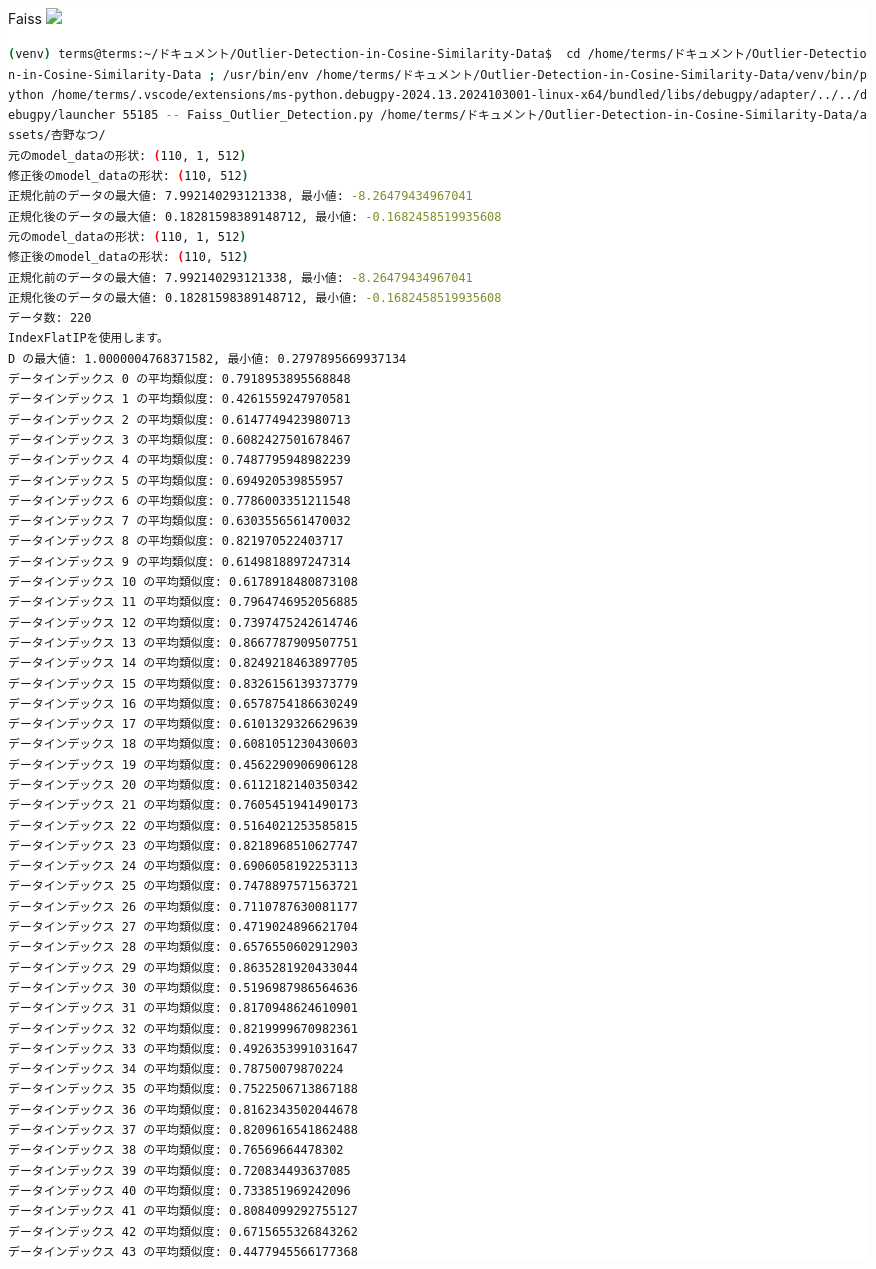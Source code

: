 Faiss
![](assets/2024-11-06-16-57-58.png)
```bash
(venv) terms@terms:~/ドキュメント/Outlier-Detection-in-Cosine-Similarity-Data$  cd /home/terms/ドキュメント/Outlier-Detection-in-Cosine-Similarity-Data ; /usr/bin/env /home/terms/ドキュメント/Outlier-Detection-in-Cosine-Similarity-Data/venv/bin/python /home/terms/.vscode/extensions/ms-python.debugpy-2024.13.2024103001-linux-x64/bundled/libs/debugpy/adapter/../../debugpy/launcher 55185 -- Faiss_Outlier_Detection.py /home/terms/ドキュメント/Outlier-Detection-in-Cosine-Similarity-Data/assets/杏野なつ/ 
元のmodel_dataの形状: (110, 1, 512)
修正後のmodel_dataの形状: (110, 512)
正規化前のデータの最大値: 7.992140293121338, 最小値: -8.26479434967041
正規化後のデータの最大値: 0.18281598389148712, 最小値: -0.1682458519935608
元のmodel_dataの形状: (110, 1, 512)
修正後のmodel_dataの形状: (110, 512)
正規化前のデータの最大値: 7.992140293121338, 最小値: -8.26479434967041
正規化後のデータの最大値: 0.18281598389148712, 最小値: -0.1682458519935608
データ数: 220
IndexFlatIPを使用します。
D の最大値: 1.0000004768371582, 最小値: 0.2797895669937134
データインデックス 0 の平均類似度: 0.7918953895568848
データインデックス 1 の平均類似度: 0.4261559247970581
データインデックス 2 の平均類似度: 0.6147749423980713
データインデックス 3 の平均類似度: 0.6082427501678467
データインデックス 4 の平均類似度: 0.7487795948982239
データインデックス 5 の平均類似度: 0.694920539855957
データインデックス 6 の平均類似度: 0.7786003351211548
データインデックス 7 の平均類似度: 0.6303556561470032
データインデックス 8 の平均類似度: 0.821970522403717
データインデックス 9 の平均類似度: 0.6149818897247314
データインデックス 10 の平均類似度: 0.6178918480873108
データインデックス 11 の平均類似度: 0.7964746952056885
データインデックス 12 の平均類似度: 0.7397475242614746
データインデックス 13 の平均類似度: 0.8667787909507751
データインデックス 14 の平均類似度: 0.8249218463897705
データインデックス 15 の平均類似度: 0.8326156139373779
データインデックス 16 の平均類似度: 0.6578754186630249
データインデックス 17 の平均類似度: 0.6101329326629639
データインデックス 18 の平均類似度: 0.6081051230430603
データインデックス 19 の平均類似度: 0.4562290906906128
データインデックス 20 の平均類似度: 0.6112182140350342
データインデックス 21 の平均類似度: 0.7605451941490173
データインデックス 22 の平均類似度: 0.5164021253585815
データインデックス 23 の平均類似度: 0.8218968510627747
データインデックス 24 の平均類似度: 0.6906058192253113
データインデックス 25 の平均類似度: 0.7478897571563721
データインデックス 26 の平均類似度: 0.7110787630081177
データインデックス 27 の平均類似度: 0.4719024896621704
データインデックス 28 の平均類似度: 0.6576550602912903
データインデックス 29 の平均類似度: 0.8635281920433044
データインデックス 30 の平均類似度: 0.5196987986564636
データインデックス 31 の平均類似度: 0.8170948624610901
データインデックス 32 の平均類似度: 0.8219999670982361
データインデックス 33 の平均類似度: 0.4926353991031647
データインデックス 34 の平均類似度: 0.78750079870224
データインデックス 35 の平均類似度: 0.7522506713867188
データインデックス 36 の平均類似度: 0.8162343502044678
データインデックス 37 の平均類似度: 0.8209616541862488
データインデックス 38 の平均類似度: 0.76569664478302
データインデックス 39 の平均類似度: 0.720834493637085
データインデックス 40 の平均類似度: 0.733851969242096
データインデックス 41 の平均類似度: 0.8084099292755127
データインデックス 42 の平均類似度: 0.6715655326843262
データインデックス 43 の平均類似度: 0.4477945566177368
```